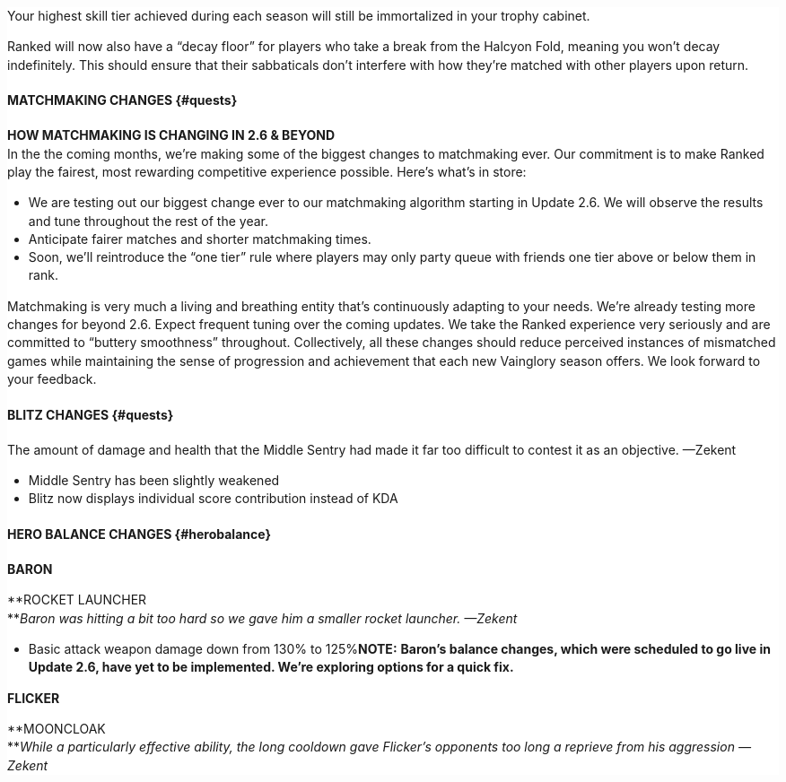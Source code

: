Your highest skill tier achieved during each season will still be immortalized in your trophy cabinet.  
  
 Ranked will now also have a “decay floor” for players who take a break from the Halcyon Fold, meaning you won’t decay indefinitely. This should ensure that their sabbaticals don’t interfere with how they’re matched with other players upon return.



#### **MATCHMAKING CHANGES** {#quests}



**HOW MATCHMAKING IS CHANGING IN 2.6 & BEYOND**  
 In the the coming months, we’re making some of the biggest changes to matchmaking ever. Our commitment is to make Ranked play the fairest, most rewarding competitive experience possible. Here’s what’s in store:

* We are testing out our biggest change ever to our matchmaking algorithm starting in Update 2.6. We will observe the results and tune throughout the rest of the year.
* Anticipate fairer matches and shorter matchmaking times.
* Soon, we’ll reintroduce the “one tier” rule where players may only party queue with friends one tier above or below them in rank.

Matchmaking is very much a living and breathing entity that’s continuously adapting to your needs. We’re already testing more changes for beyond 2.6. Expect frequent tuning over the coming updates. We take the Ranked experience very seriously and are committed to “buttery smoothness” throughout. Collectively, all these changes should reduce perceived instances of mismatched games while maintaining the sense of progression and achievement that each new Vainglory season offers. We look forward to your feedback.

#### **BLITZ CHANGES** {#quests}



The amount of damage and health that the Middle Sentry had made it far too difficult to contest it as an objective. —Zekent

* Middle Sentry has been slightly weakened
* Blitz now displays individual score contribution instead of KDA



#### HERO BALANCE CHANGES {#herobalance}



**BARON**

**ROCKET LAUNCHER  
**_Baron was hitting a bit too hard so we gave him a smaller rocket launcher. —Zekent_

* Basic attack weapon damage down from 130% to 125%**NOTE:** **Baron’s balance changes, which were scheduled to go live in Update 2.6, have yet to be implemented. We’re exploring options for a quick fix.**

**FLICKER**

**MOONCLOAK  
**_While a particularly effective ability, the long cooldown gave Flicker’s opponents too long a reprieve from his aggression —Zekent_
